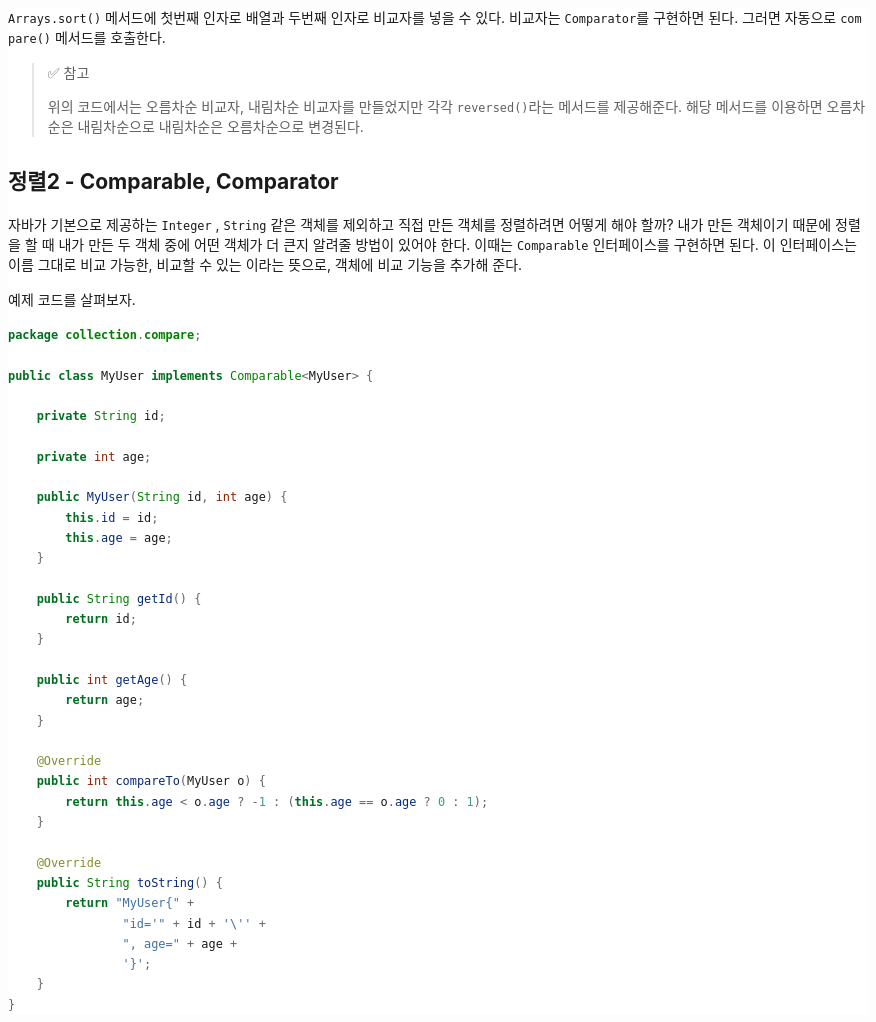 `Arrays.sort()` 메서드에 첫번째 인자로 배열과 두번째 인자로 비교자를 넣을 수 있다. 비교자는 `Comparator`를 구현하면 된다. 그러면 자동으로 `compare()` 메서드를 호출한다.

> ✅ 참고
>
> 위의 코드에서는 오름차순 비교자, 내림차순 비교자를 만들었지만 각각 `reversed()`라는 메서드를 제공해준다. 해당 메서드를 이용하면 오름차순은 내림차순으로 내림차순은 오름차순으로 변경된다.

## 정렬2 - Comparable, Comparator

자바가 기본으로 제공하는 `Integer` , `String` 같은 객체를 제외하고 직접 만든 객체를 정렬하려면 어떻게 해야 할까? 내가 만든 객체이기 때문에 정렬을 할 때 내가 만든 두 객체 중에 어떤 객체가 더 큰지 알려줄 방법이 있어야 한다. 이때는 `Comparable` 인터페이스를 구현하면 된다. 이 인터페이스는 이름 그대로 비교 가능한, 비교할 수 있는 이라는 뜻으로, 객체에 비교 기능을 추가해 준다.

예제 코드를 살펴보자.

``` java
package collection.compare;

public class MyUser implements Comparable<MyUser> {

    private String id;

    private int age;

    public MyUser(String id, int age) {
        this.id = id;
        this.age = age;
    }

    public String getId() {
        return id;
    }

    public int getAge() {
        return age;
    }

    @Override
    public int compareTo(MyUser o) {
        return this.age < o.age ? -1 : (this.age == o.age ? 0 : 1);
    }

    @Override
    public String toString() {
        return "MyUser{" +
                "id='" + id + '\'' +
                ", age=" + age +
                '}';
    }
}
```
